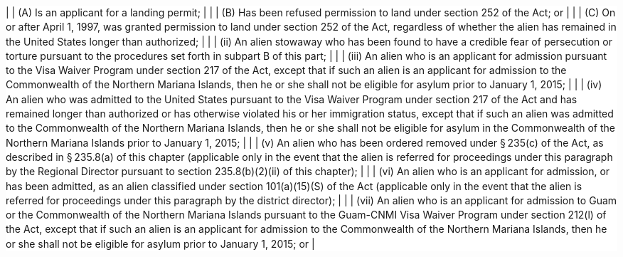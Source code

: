 |            |               (A) Is an applicant for a landing permit;                                                                                                                                                                                                                                                                                                                                                                                                                                                                                                                                                        |
|            |               (B) Has been refused permission to land under section 252 of the Act; or                                                                                                                                                                                                                                                                                                                                                                                                                                                                                                                         |
|            |               (C) On or after April 1, 1997, was granted permission to land under section 252 of the Act, regardless of whether the alien has remained in the United States longer than authorized;                                                                                                                                                                                                                                                                                                                                                                                                            |
|            |               (ii) An alien stowaway who has been found to have a credible fear of persecution or torture pursuant to the procedures set forth in subpart B of this part;                                                                                                                                                                                                                                                                                                                                                                                                                                      |
|            |               (iii) An alien who is an applicant for admission pursuant to the Visa Waiver Program under section 217 of the Act, except that if such an alien is an applicant for admission to the Commonwealth of the Northern Mariana Islands, then he or she shall not be eligible for asylum prior to January 1, 2015;                                                                                                                                                                                                                                                                                     |
|            |               (iv) An alien who was admitted to the United States pursuant to the Visa Waiver Program under section 217 of the Act and has remained longer than authorized or has otherwise violated his or her immigration status, except that if such an alien was admitted to the Commonwealth of the Northern Mariana Islands, then he or she shall not be eligible for asylum in the Commonwealth of the Northern Mariana Islands prior to January 1, 2015;                                                                                                                                               |
|            |               (v) An alien who has been ordered removed under &#167;&#8201;235(c) of the Act, as described in &#167;&#8201;235.8(a) of this chapter (applicable only in the event that the alien is referred for proceedings under this paragraph by the Regional Director pursuant to section 235.8(b)(2)(ii) of this chapter);                                                                                                                                                                                                                                                                               |
|            |               (vi) An alien who is an applicant for admission, or has been admitted, as an alien classified under section 101(a)(15)(S) of the Act (applicable only in the event that the alien is referred for proceedings under this paragraph by the district director);                                                                                                                                                                                                                                                                                                                                    |
|            |               (vii) An alien who is an applicant for admission to Guam or the Commonwealth of the Northern Mariana Islands pursuant to the Guam-CNMI Visa Waiver Program under section 212(l) of the Act, except that if such an alien is an applicant for admission to the Commonwealth of the Northern Mariana Islands, then he or she shall not be eligible for asylum prior to January 1, 2015; or                                                                                                                                                                                                         |